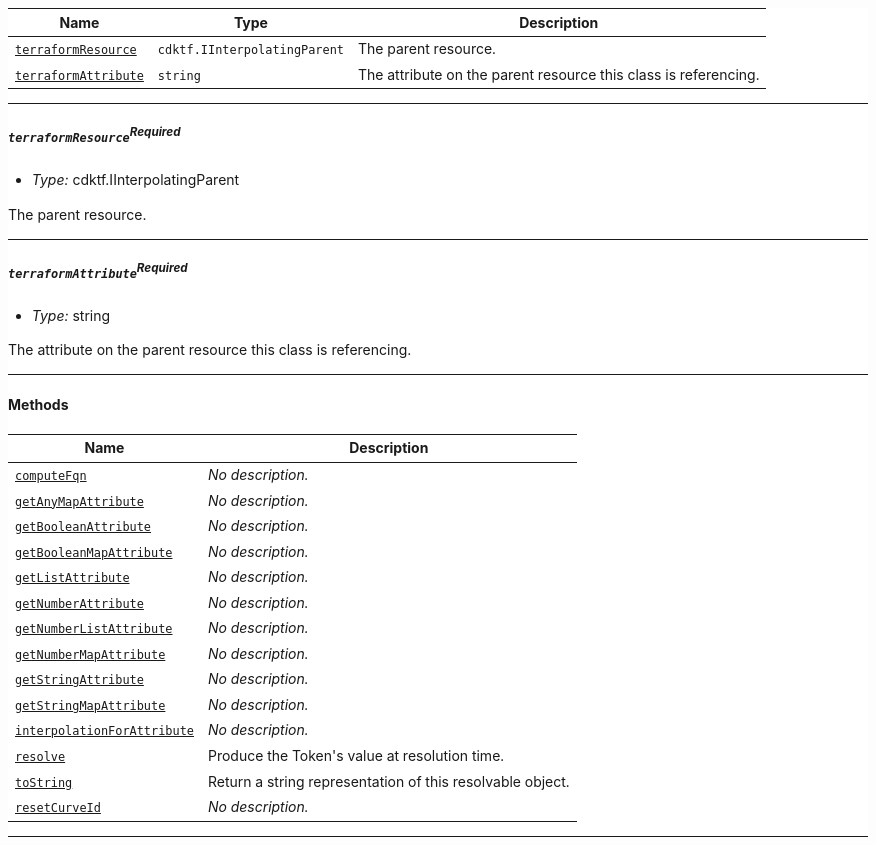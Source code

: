 | **Name** | **Type** | **Description** |
| --- | --- | --- |
| <code><a href="#rhizo-co-terraform-provider-oci.kmsGeneratedKey.KmsGeneratedKeyKeyShapeOutputReference.Initializer.parameter.terraformResource">terraformResource</a></code> | <code>cdktf.IInterpolatingParent</code> | The parent resource. |
| <code><a href="#rhizo-co-terraform-provider-oci.kmsGeneratedKey.KmsGeneratedKeyKeyShapeOutputReference.Initializer.parameter.terraformAttribute">terraformAttribute</a></code> | <code>string</code> | The attribute on the parent resource this class is referencing. |

---

##### `terraformResource`<sup>Required</sup> <a name="terraformResource" id="rhizo-co-terraform-provider-oci.kmsGeneratedKey.KmsGeneratedKeyKeyShapeOutputReference.Initializer.parameter.terraformResource"></a>

- *Type:* cdktf.IInterpolatingParent

The parent resource.

---

##### `terraformAttribute`<sup>Required</sup> <a name="terraformAttribute" id="rhizo-co-terraform-provider-oci.kmsGeneratedKey.KmsGeneratedKeyKeyShapeOutputReference.Initializer.parameter.terraformAttribute"></a>

- *Type:* string

The attribute on the parent resource this class is referencing.

---

#### Methods <a name="Methods" id="Methods"></a>

| **Name** | **Description** |
| --- | --- |
| <code><a href="#rhizo-co-terraform-provider-oci.kmsGeneratedKey.KmsGeneratedKeyKeyShapeOutputReference.computeFqn">computeFqn</a></code> | *No description.* |
| <code><a href="#rhizo-co-terraform-provider-oci.kmsGeneratedKey.KmsGeneratedKeyKeyShapeOutputReference.getAnyMapAttribute">getAnyMapAttribute</a></code> | *No description.* |
| <code><a href="#rhizo-co-terraform-provider-oci.kmsGeneratedKey.KmsGeneratedKeyKeyShapeOutputReference.getBooleanAttribute">getBooleanAttribute</a></code> | *No description.* |
| <code><a href="#rhizo-co-terraform-provider-oci.kmsGeneratedKey.KmsGeneratedKeyKeyShapeOutputReference.getBooleanMapAttribute">getBooleanMapAttribute</a></code> | *No description.* |
| <code><a href="#rhizo-co-terraform-provider-oci.kmsGeneratedKey.KmsGeneratedKeyKeyShapeOutputReference.getListAttribute">getListAttribute</a></code> | *No description.* |
| <code><a href="#rhizo-co-terraform-provider-oci.kmsGeneratedKey.KmsGeneratedKeyKeyShapeOutputReference.getNumberAttribute">getNumberAttribute</a></code> | *No description.* |
| <code><a href="#rhizo-co-terraform-provider-oci.kmsGeneratedKey.KmsGeneratedKeyKeyShapeOutputReference.getNumberListAttribute">getNumberListAttribute</a></code> | *No description.* |
| <code><a href="#rhizo-co-terraform-provider-oci.kmsGeneratedKey.KmsGeneratedKeyKeyShapeOutputReference.getNumberMapAttribute">getNumberMapAttribute</a></code> | *No description.* |
| <code><a href="#rhizo-co-terraform-provider-oci.kmsGeneratedKey.KmsGeneratedKeyKeyShapeOutputReference.getStringAttribute">getStringAttribute</a></code> | *No description.* |
| <code><a href="#rhizo-co-terraform-provider-oci.kmsGeneratedKey.KmsGeneratedKeyKeyShapeOutputReference.getStringMapAttribute">getStringMapAttribute</a></code> | *No description.* |
| <code><a href="#rhizo-co-terraform-provider-oci.kmsGeneratedKey.KmsGeneratedKeyKeyShapeOutputReference.interpolationForAttribute">interpolationForAttribute</a></code> | *No description.* |
| <code><a href="#rhizo-co-terraform-provider-oci.kmsGeneratedKey.KmsGeneratedKeyKeyShapeOutputReference.resolve">resolve</a></code> | Produce the Token's value at resolution time. |
| <code><a href="#rhizo-co-terraform-provider-oci.kmsGeneratedKey.KmsGeneratedKeyKeyShapeOutputReference.toString">toString</a></code> | Return a string representation of this resolvable object. |
| <code><a href="#rhizo-co-terraform-provider-oci.kmsGeneratedKey.KmsGeneratedKeyKeyShapeOutputReference.resetCurveId">resetCurveId</a></code> | *No description.* |

---